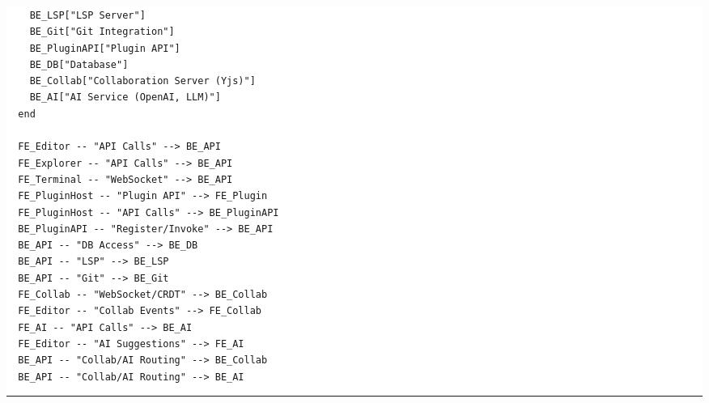 ```mermaid
    BE_LSP["LSP Server"]
    BE_Git["Git Integration"]
    BE_PluginAPI["Plugin API"]
    BE_DB["Database"]
    BE_Collab["Collaboration Server (Yjs)"]
    BE_AI["AI Service (OpenAI, LLM)"]
  end

  FE_Editor -- "API Calls" --> BE_API
  FE_Explorer -- "API Calls" --> BE_API
  FE_Terminal -- "WebSocket" --> BE_API
  FE_PluginHost -- "Plugin API" --> FE_Plugin
  FE_PluginHost -- "API Calls" --> BE_PluginAPI
  BE_PluginAPI -- "Register/Invoke" --> BE_API
  BE_API -- "DB Access" --> BE_DB
  BE_API -- "LSP" --> BE_LSP
  BE_API -- "Git" --> BE_Git
  FE_Collab -- "WebSocket/CRDT" --> BE_Collab
  FE_Editor -- "Collab Events" --> FE_Collab
  FE_AI -- "API Calls" --> BE_AI
  FE_Editor -- "AI Suggestions" --> FE_AI
  BE_API -- "Collab/AI Routing" --> BE_Collab
  BE_API -- "Collab/AI Routing" --> BE_AI
```

--- 